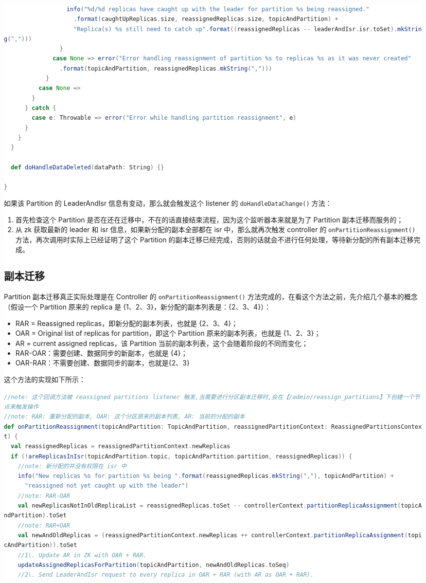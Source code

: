 ```scala
                  info("%d/%d replicas have caught up with the leader for partition %s being reassigned."
                    .format(caughtUpReplicas.size, reassignedReplicas.size, topicAndPartition) +
                    "Replica(s) %s still need to catch up".format((reassignedReplicas -- leaderAndIsr.isr.toSet).mkString(",")))
                }
              case None => error("Error handling reassignment of partition %s to replicas %s as it was never created"
                .format(topicAndPartition, reassignedReplicas.mkString(",")))
            }
          case None =>
        }
      } catch {
        case e: Throwable => error("Error while handling partition reassignment", e)
      }
    }
  }

  def doHandleDataDeleted(dataPath: String) {}

}

```

如果该 Partition 的 LeaderAndIsr 信息有变动，那么就会触发这个 listener 的 `doHandleDataChange()` 方法：

1.  首先检查这个 Partition 是否在还在迁移中，不在的话直接结束流程，因为这个监听器本来就是为了 Partition 副本迁移而服务的；
2.  从 zk 获取最新的 leader 和 isr 信息，如果新分配的副本全部都在 isr 中，那么就再次触发 controller 的 `onPartitionReassignment()` 方法，再次调用时实际上已经证明了这个 Partition 的副本迁移已经完成，否则的话就会不进行任何处理，等待新分配的所有副本迁移完成。

## 副本迁移

Partition 副本迁移真正实际处理是在 Controller 的 `onPartitionReassignment()` 方法完成的，在看这个方法之前，先介绍几个基本的概念（假设一个 Partition 原来的 replica 是 {1、2、3}，新分配的副本列表是：{2、3、4}）：

*   RAR = Reassigned replicas，即新分配的副本列表，也就是 {2、3、4}；
*   OAR = Original list of replicas for partition，即这个 Partition 原来的副本列表，也就是 {1、2、3}；
*   AR = current assigned replicas，该 Partition 当前的副本列表，这个会随着阶段的不同而变化；
*   RAR-OAR：需要创建、数据同步的新副本，也就是 {4}；
*   OAR-RAR：不需要创建、数据同步的副本，也就是{2、3}

这个方法的实现如下所示：

```scala
//note: 这个回调方法被 reassigned partitions listener 触发,当需要进行分区副本迁移时,会在【/admin/reassign_partitions】下创建一个节点来触发操作
//note: RAR: 重新分配的副本, OAR: 这个分区原来的副本列表, AR: 当前的分配的副本
def onPartitionReassignment(topicAndPartition: TopicAndPartition, reassignedPartitionContext: ReassignedPartitionsContext) {
  val reassignedReplicas = reassignedPartitionContext.newReplicas
  if (!areReplicasInIsr(topicAndPartition.topic, topicAndPartition.partition, reassignedReplicas)) {
    //note: 新分配的并没有权限在 isr 中
    info("New replicas %s for partition %s being ".format(reassignedReplicas.mkString(","), topicAndPartition) +
      "reassigned not yet caught up with the leader")
    //note: RAR-OAR
    val newReplicasNotInOldReplicaList = reassignedReplicas.toSet -- controllerContext.partitionReplicaAssignment(topicAndPartition).toSet
    //note: RAR+OAR
    val newAndOldReplicas = (reassignedPartitionContext.newReplicas ++ controllerContext.partitionReplicaAssignment(topicAndPartition)).toSet
    //1\. Update AR in ZK with OAR + RAR.
    updateAssignedReplicasForPartition(topicAndPartition, newAndOldReplicas.toSeq)
    //2\. Send LeaderAndIsr request to every replica in OAR + RAR (with AR as OAR + RAR).
```